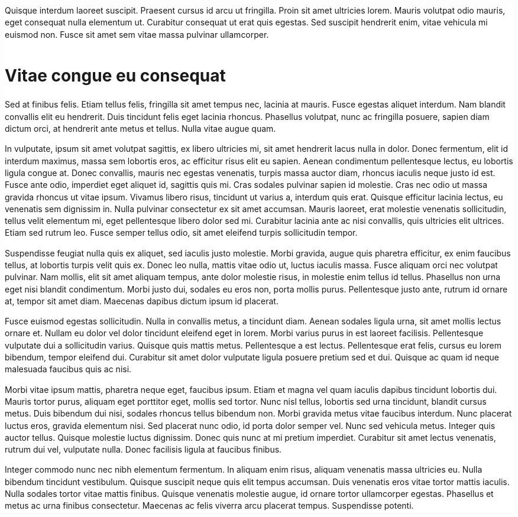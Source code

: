 Quisque interdum laoreet suscipit. Praesent cursus id arcu ut fringilla. Proin sit amet ultricies lorem. Mauris volutpat odio mauris, eget consequat nulla elementum ut. Curabitur consequat ut erat quis egestas. Sed suscipit hendrerit enim, vitae vehicula mi euismod non. Fusce sit amet sem vitae massa pulvinar ullamcorper.
# Vitae congue eu consequat

Sed at finibus felis. Etiam tellus felis, fringilla sit amet tempus nec, lacinia at mauris. Fusce egestas aliquet interdum. Nam blandit convallis elit eu hendrerit. Duis tincidunt felis eget lacinia rhoncus. Phasellus volutpat, nunc ac fringilla posuere, sapien diam dictum orci, at hendrerit ante metus et tellus. Nulla vitae augue quam.

In vulputate, ipsum sit amet volutpat sagittis, ex libero ultricies mi, sit amet hendrerit lacus nulla in dolor. Donec fermentum, elit id interdum maximus, massa sem lobortis eros, ac efficitur risus elit eu sapien. Aenean condimentum pellentesque lectus, eu lobortis ligula congue at. Donec convallis, mauris nec egestas venenatis, turpis massa auctor diam, rhoncus iaculis neque justo id est. Fusce ante odio, imperdiet eget aliquet id, sagittis quis mi. Cras sodales pulvinar sapien id molestie. Cras nec odio ut massa gravida rhoncus ut vitae ipsum. Vivamus libero risus, tincidunt ut varius a, interdum quis erat. Quisque efficitur lacinia lectus, eu venenatis sem dignissim in. Nulla pulvinar consectetur ex sit amet accumsan. Mauris laoreet, erat molestie venenatis sollicitudin, tellus velit elementum mi, eget pellentesque libero dolor sed mi. Curabitur lacinia ante ac nisi convallis, quis ultricies elit ultrices. Etiam sed rutrum leo. Fusce semper tellus odio, sit amet eleifend turpis sollicitudin tempor.

Suspendisse feugiat nulla quis ex aliquet, sed iaculis justo molestie. Morbi gravida, augue quis pharetra efficitur, ex enim faucibus tellus, at lobortis turpis velit quis ex. Donec leo nulla, mattis vitae odio ut, luctus iaculis massa. Fusce aliquam orci nec volutpat pulvinar. Nam mollis, elit sit amet aliquam tempus, ante dolor molestie risus, in molestie enim tellus id tellus. Phasellus non urna eget nisi blandit condimentum. Morbi justo dui, sodales eu eros non, porta mollis purus. Pellentesque justo ante, rutrum id ornare at, tempor sit amet diam. Maecenas dapibus dictum ipsum id placerat.

Fusce euismod egestas sollicitudin. Nulla in convallis metus, a tincidunt diam. Aenean sodales ligula urna, sit amet mollis lectus ornare et. Nullam eu dolor vel dolor tincidunt eleifend eget in lorem. Morbi varius purus in est laoreet facilisis. Pellentesque vulputate dui a sollicitudin varius. Quisque quis mattis metus. Pellentesque a est lectus. Pellentesque erat felis, cursus eu lorem bibendum, tempor eleifend dui. Curabitur sit amet dolor vulputate ligula posuere pretium sed et dui. Quisque ac quam id neque malesuada faucibus quis ac nisi.

Morbi vitae ipsum mattis, pharetra neque eget, faucibus ipsum. Etiam et magna vel quam iaculis dapibus tincidunt lobortis dui. Mauris tortor purus, aliquam eget porttitor eget, mollis sed tortor. Nunc nisl tellus, lobortis sed urna tincidunt, blandit cursus metus. Duis bibendum dui nisi, sodales rhoncus tellus bibendum non. Morbi gravida metus vitae faucibus interdum. Nunc placerat luctus eros, gravida elementum nisi. Sed placerat nunc odio, id porta dolor semper vel. Nunc sed vehicula metus. Integer quis auctor tellus. Quisque molestie luctus dignissim. Donec quis nunc at mi pretium imperdiet. Curabitur sit amet lectus venenatis, rutrum dui vel, vulputate nulla. Donec facilisis ligula at faucibus finibus.

Integer commodo nunc nec nibh elementum fermentum. In aliquam enim risus, aliquam venenatis massa ultricies eu. Nulla bibendum tincidunt vestibulum. Quisque suscipit neque quis elit tempus accumsan. Duis venenatis eros vitae tortor mattis iaculis. Nulla sodales tortor vitae mattis finibus. Quisque venenatis molestie augue, id ornare tortor ullamcorper egestas. Phasellus et metus ac urna finibus consectetur. Maecenas ac felis viverra arcu placerat tempus. Suspendisse potenti.
